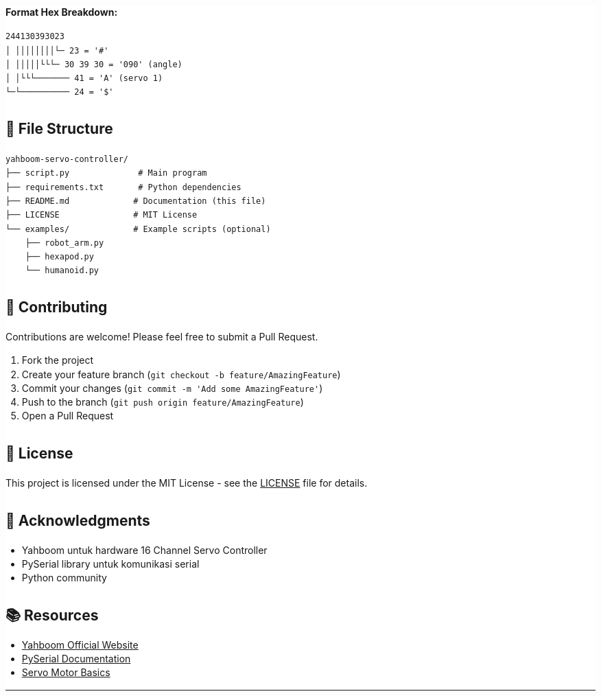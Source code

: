 **Format Hex Breakdown:**

```
244130393023
│ ││││││││└─ 23 = '#'
│ │││││└└└─ 30 39 30 = '090' (angle)
│ │└└└─────── 41 = 'A' (servo 1)
└─└────────── 24 = '$'
```

## 📁 File Structure

```
yahboom-servo-controller/
├── script.py              # Main program
├── requirements.txt       # Python dependencies
├── README.md             # Documentation (this file)
├── LICENSE               # MIT License
└── examples/             # Example scripts (optional)
    ├── robot_arm.py
    ├── hexapod.py
    └── humanoid.py
```

## 🤝 Contributing

Contributions are welcome! Please feel free to submit a Pull Request.

1. Fork the project
2. Create your feature branch (`git checkout -b feature/AmazingFeature`)
3. Commit your changes (`git commit -m 'Add some AmazingFeature'`)
4. Push to the branch (`git push origin feature/AmazingFeature`)
5. Open a Pull Request

## 📝 License

This project is licensed under the MIT License - see the [LICENSE](https://claude.ai/chat/LICENSE) file for details.

## 🙏 Acknowledgments

- Yahboom untuk hardware 16 Channel Servo Controller
- PySerial library untuk komunikasi serial
- Python community

## 📚 Resources

- [Yahboom Official Website](https://www.yahboom.com/)
- [PySerial Documentation](https://pyserial.readthedocs.io/)
- [Servo Motor Basics](https://en.wikipedia.org/wiki/Servo_motor)

------
